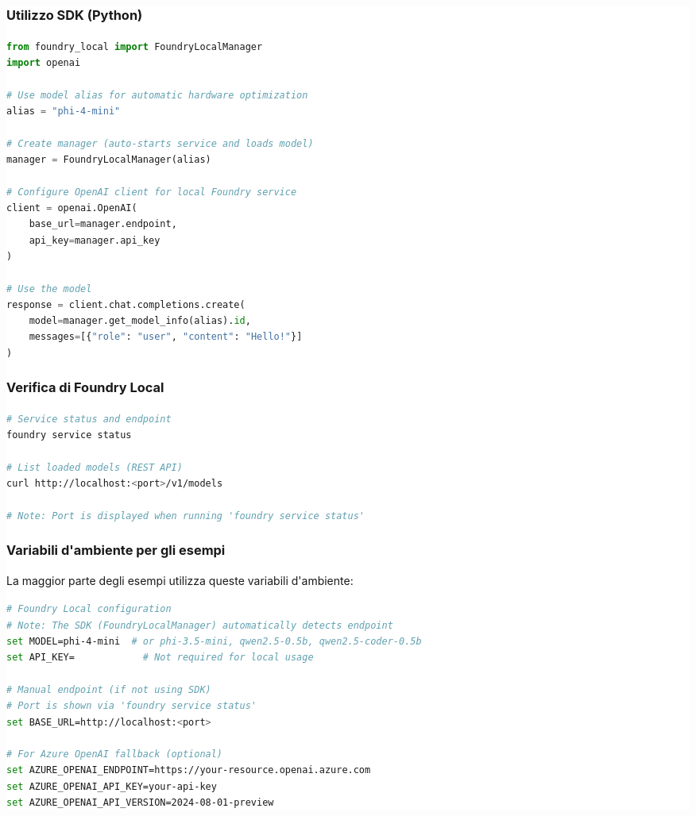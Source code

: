 ### Utilizzo SDK (Python)
```python
from foundry_local import FoundryLocalManager
import openai

# Use model alias for automatic hardware optimization
alias = "phi-4-mini"

# Create manager (auto-starts service and loads model)
manager = FoundryLocalManager(alias)

# Configure OpenAI client for local Foundry service
client = openai.OpenAI(
    base_url=manager.endpoint,
    api_key=manager.api_key
)

# Use the model
response = client.chat.completions.create(
    model=manager.get_model_info(alias).id,
    messages=[{"role": "user", "content": "Hello!"}]
)
```

### Verifica di Foundry Local
```bash
# Service status and endpoint
foundry service status

# List loaded models (REST API)
curl http://localhost:<port>/v1/models

# Note: Port is displayed when running 'foundry service status'
```

### Variabili d'ambiente per gli esempi

La maggior parte degli esempi utilizza queste variabili d'ambiente:
```bash
# Foundry Local configuration
# Note: The SDK (FoundryLocalManager) automatically detects endpoint
set MODEL=phi-4-mini  # or phi-3.5-mini, qwen2.5-0.5b, qwen2.5-coder-0.5b
set API_KEY=            # Not required for local usage

# Manual endpoint (if not using SDK)
# Port is shown via 'foundry service status'
set BASE_URL=http://localhost:<port>

# For Azure OpenAI fallback (optional)
set AZURE_OPENAI_ENDPOINT=https://your-resource.openai.azure.com
set AZURE_OPENAI_API_KEY=your-api-key
set AZURE_OPENAI_API_VERSION=2024-08-01-preview
```
